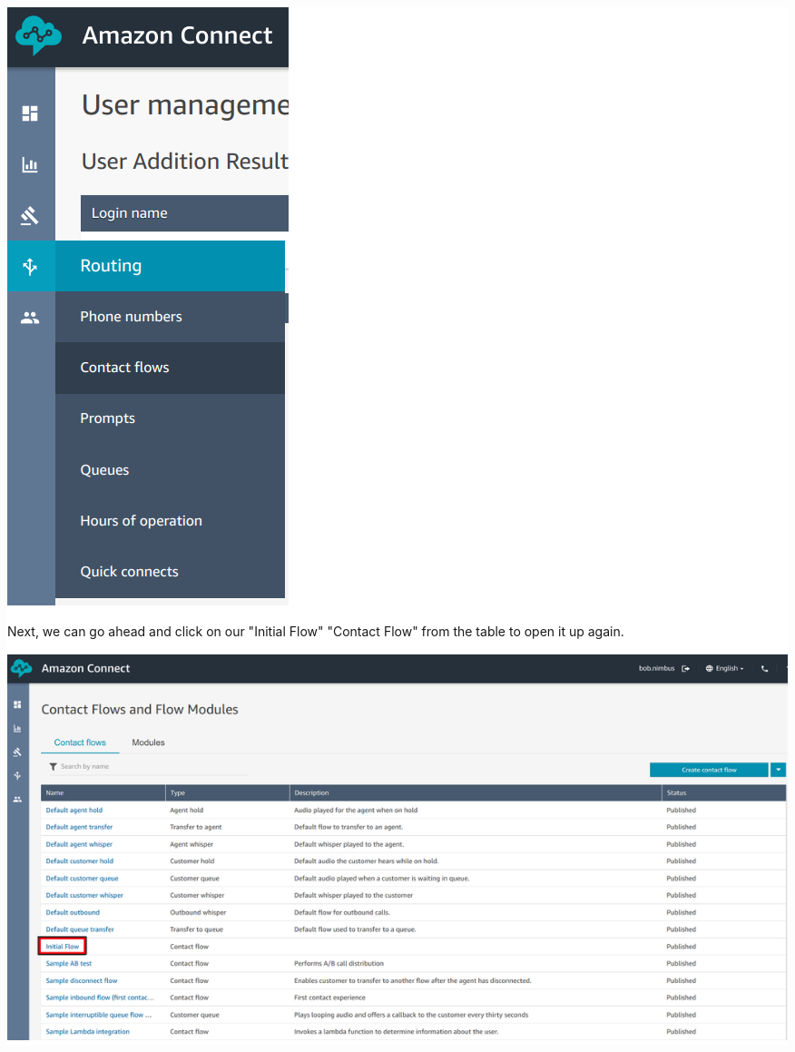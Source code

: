![screenshot](./images/Setting-up-connect-instance/55.png)

Next, we can go ahead and click on our "Initial Flow" "Contact Flow" from the table to open it up again.

![screenshot](./images/Setting-up-connect-instance/58.png)

